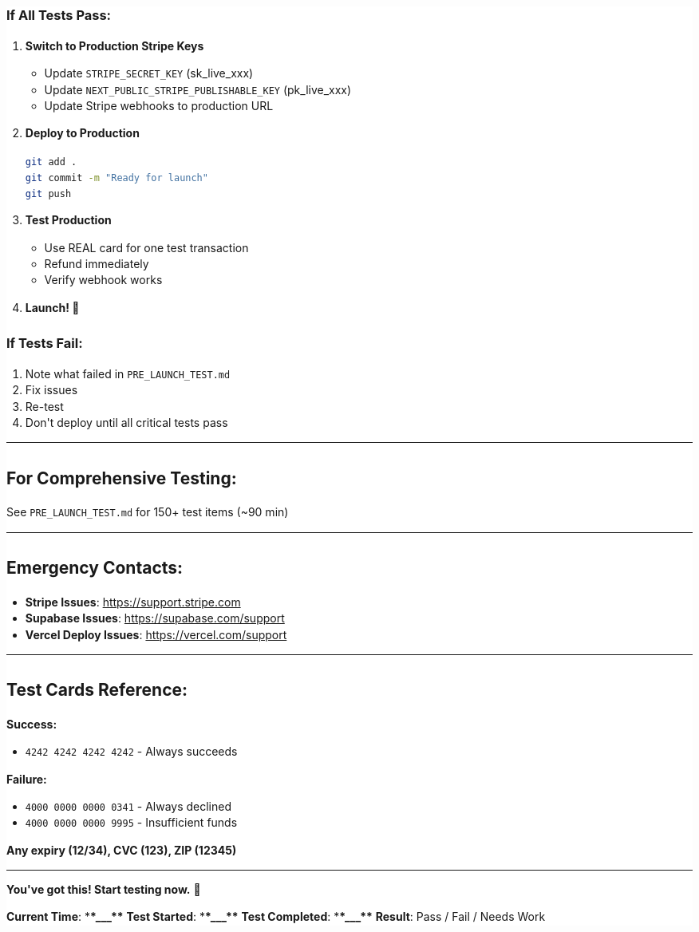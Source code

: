 ### **If All Tests Pass:**

1. **Switch to Production Stripe Keys**
   - Update `STRIPE_SECRET_KEY` (sk_live_xxx)
   - Update `NEXT_PUBLIC_STRIPE_PUBLISHABLE_KEY` (pk_live_xxx)
   - Update Stripe webhooks to production URL

2. **Deploy to Production**

   ```bash
   git add .
   git commit -m "Ready for launch"
   git push
   ```

3. **Test Production**
   - Use REAL card for one test transaction
   - Refund immediately
   - Verify webhook works

4. **Launch! 🎉**

### **If Tests Fail:**

1. Note what failed in `PRE_LAUNCH_TEST.md`
2. Fix issues
3. Re-test
4. Don't deploy until all critical tests pass

---

## **For Comprehensive Testing:**

See `PRE_LAUNCH_TEST.md` for 150+ test items (~90 min)

---

## **Emergency Contacts:**

- **Stripe Issues**: https://support.stripe.com
- **Supabase Issues**: https://supabase.com/support
- **Vercel Deploy Issues**: https://vercel.com/support

---

## **Test Cards Reference:**

**Success:**

- `4242 4242 4242 4242` - Always succeeds

**Failure:**

- `4000 0000 0000 0341` - Always declined
- `4000 0000 0000 9995` - Insufficient funds

**Any expiry (12/34), CVC (123), ZIP (12345)**

---

**You've got this! Start testing now.** 🚀

**Current Time**: \***\*\_\_\_\*\***
**Test Started**: \***\*\_\_\_\*\***
**Test Completed**: \***\*\_\_\_\*\***
**Result**: Pass / Fail / Needs Work
